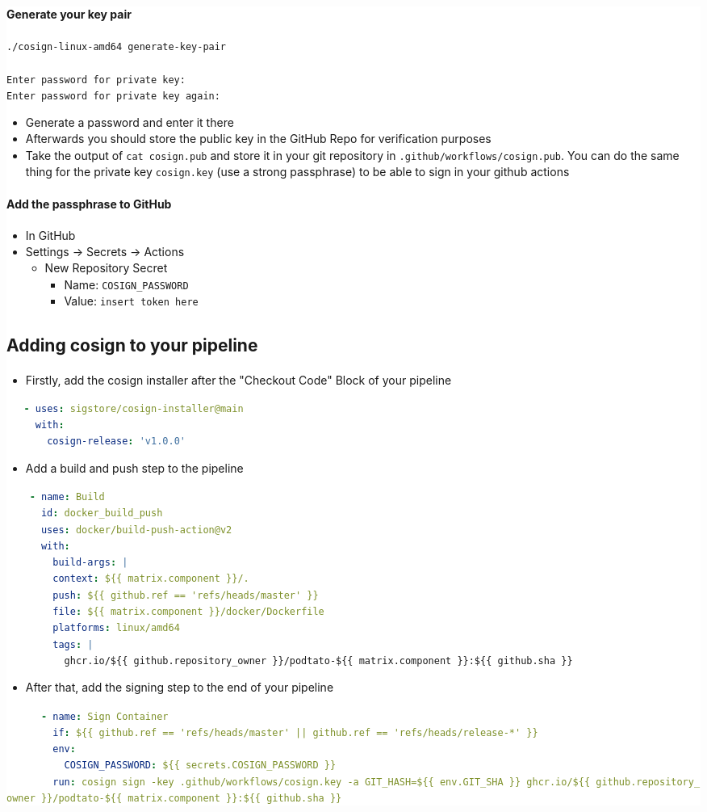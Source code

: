 #### Generate your key pair
```
./cosign-linux-amd64 generate-key-pair

Enter password for private key: 
Enter password for private key again: 
```
* Generate a password and enter it there
* Afterwards you should store the public key in the GitHub Repo for verification purposes
* Take the output of `cat cosign.pub` and store it in your git repository in `.github/workflows/cosign.pub`. You can do the same thing for the private key `cosign.key` (use a strong passphrase) to be able to sign in your github actions

#### Add the passphrase to GitHub
* In GitHub
* Settings -> Secrets -> Actions
  * New Repository Secret
    * Name: `COSIGN_PASSWORD`
    * Value: `insert token here`

## Adding cosign to your pipeline

* Firstly, add the cosign installer after the "Checkout Code" Block of your pipeline
```yaml
   - uses: sigstore/cosign-installer@main
     with:
       cosign-release: 'v1.0.0'
```

* Add a build and push step to the pipeline
```yaml
    - name: Build
      id: docker_build_push
      uses: docker/build-push-action@v2
      with:
        build-args: |
        context: ${{ matrix.component }}/.
        push: ${{ github.ref == 'refs/heads/master' }}
        file: ${{ matrix.component }}/docker/Dockerfile
        platforms: linux/amd64
        tags: |
          ghcr.io/${{ github.repository_owner }}/podtato-${{ matrix.component }}:${{ github.sha }}
```

* After that, add the signing step to the end of your pipeline
```yaml
      - name: Sign Container
        if: ${{ github.ref == 'refs/heads/master' || github.ref == 'refs/heads/release-*' }}
        env:
          COSIGN_PASSWORD: ${{ secrets.COSIGN_PASSWORD }}
        run: cosign sign -key .github/workflows/cosign.key -a GIT_HASH=${{ env.GIT_SHA }} ghcr.io/${{ github.repository_owner }}/podtato-${{ matrix.component }}:${{ github.sha }}
```
